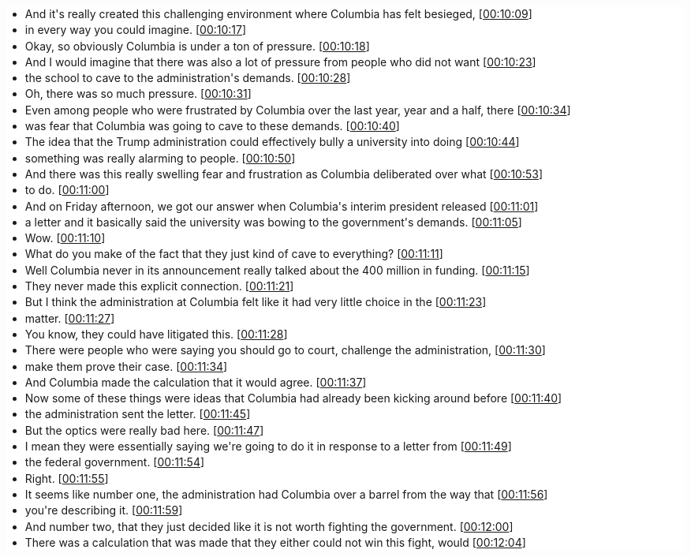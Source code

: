 *  And it's really created this challenging environment where Columbia has felt besieged, [[00:10:09](https://www.youtube.com/watch?v=AtsFkF6Zpqo&t=609.52s)]
*  in every way you could imagine. [[00:10:17](https://www.youtube.com/watch?v=AtsFkF6Zpqo&t=617.4000000000001s)]
*  Okay, so obviously Columbia is under a ton of pressure. [[00:10:18](https://www.youtube.com/watch?v=AtsFkF6Zpqo&t=618.8000000000001s)]
*  And I would imagine that there was also a lot of pressure from people who did not want [[00:10:23](https://www.youtube.com/watch?v=AtsFkF6Zpqo&t=623.4200000000001s)]
*  the school to cave to the administration's demands. [[00:10:28](https://www.youtube.com/watch?v=AtsFkF6Zpqo&t=628.96s)]
*  Oh, there was so much pressure. [[00:10:31](https://www.youtube.com/watch?v=AtsFkF6Zpqo&t=631.76s)]
*  Even among people who were frustrated by Columbia over the last year, year and a half, there [[00:10:34](https://www.youtube.com/watch?v=AtsFkF6Zpqo&t=634.0s)]
*  was fear that Columbia was going to cave to these demands. [[00:10:40](https://www.youtube.com/watch?v=AtsFkF6Zpqo&t=640.5600000000001s)]
*  The idea that the Trump administration could effectively bully a university into doing [[00:10:44](https://www.youtube.com/watch?v=AtsFkF6Zpqo&t=644.56s)]
*  something was really alarming to people. [[00:10:50](https://www.youtube.com/watch?v=AtsFkF6Zpqo&t=650.8s)]
*  And there was this really swelling fear and frustration as Columbia deliberated over what [[00:10:53](https://www.youtube.com/watch?v=AtsFkF6Zpqo&t=653.92s)]
*  to do. [[00:11:00](https://www.youtube.com/watch?v=AtsFkF6Zpqo&t=660.1199999999999s)]
*  And on Friday afternoon, we got our answer when Columbia's interim president released [[00:11:01](https://www.youtube.com/watch?v=AtsFkF6Zpqo&t=661.54s)]
*  a letter and it basically said the university was bowing to the government's demands. [[00:11:05](https://www.youtube.com/watch?v=AtsFkF6Zpqo&t=665.3199999999999s)]
*  Wow. [[00:11:10](https://www.youtube.com/watch?v=AtsFkF6Zpqo&t=670.04s)]
*  What do you make of the fact that they just kind of cave to everything? [[00:11:11](https://www.youtube.com/watch?v=AtsFkF6Zpqo&t=671.1999999999999s)]
*  Well Columbia never in its announcement really talked about the 400 million in funding. [[00:11:15](https://www.youtube.com/watch?v=AtsFkF6Zpqo&t=675.88s)]
*  They never made this explicit connection. [[00:11:21](https://www.youtube.com/watch?v=AtsFkF6Zpqo&t=681.5999999999999s)]
*  But I think the administration at Columbia felt like it had very little choice in the [[00:11:23](https://www.youtube.com/watch?v=AtsFkF6Zpqo&t=683.8s)]
*  matter. [[00:11:27](https://www.youtube.com/watch?v=AtsFkF6Zpqo&t=687.88s)]
*  You know, they could have litigated this. [[00:11:28](https://www.youtube.com/watch?v=AtsFkF6Zpqo&t=688.88s)]
*  There were people who were saying you should go to court, challenge the administration, [[00:11:30](https://www.youtube.com/watch?v=AtsFkF6Zpqo&t=690.68s)]
*  make them prove their case. [[00:11:34](https://www.youtube.com/watch?v=AtsFkF6Zpqo&t=694.5999999999999s)]
*  And Columbia made the calculation that it would agree. [[00:11:37](https://www.youtube.com/watch?v=AtsFkF6Zpqo&t=697.24s)]
*  Now some of these things were ideas that Columbia had already been kicking around before [[00:11:40](https://www.youtube.com/watch?v=AtsFkF6Zpqo&t=700.8s)]
*  the administration sent the letter. [[00:11:45](https://www.youtube.com/watch?v=AtsFkF6Zpqo&t=705.88s)]
*  But the optics were really bad here. [[00:11:47](https://www.youtube.com/watch?v=AtsFkF6Zpqo&t=707.9599999999999s)]
*  I mean they were essentially saying we're going to do it in response to a letter from [[00:11:49](https://www.youtube.com/watch?v=AtsFkF6Zpqo&t=709.8s)]
*  the federal government. [[00:11:54](https://www.youtube.com/watch?v=AtsFkF6Zpqo&t=714.16s)]
*  Right. [[00:11:55](https://www.youtube.com/watch?v=AtsFkF6Zpqo&t=715.16s)]
*  It seems like number one, the administration had Columbia over a barrel from the way that [[00:11:56](https://www.youtube.com/watch?v=AtsFkF6Zpqo&t=716.16s)]
*  you're describing it. [[00:11:59](https://www.youtube.com/watch?v=AtsFkF6Zpqo&t=719.3399999999999s)]
*  And number two, that they just decided like it is not worth fighting the government. [[00:12:00](https://www.youtube.com/watch?v=AtsFkF6Zpqo&t=720.3399999999999s)]
*  There was a calculation that was made that they either could not win this fight, would [[00:12:04](https://www.youtube.com/watch?v=AtsFkF6Zpqo&t=724.92s)]